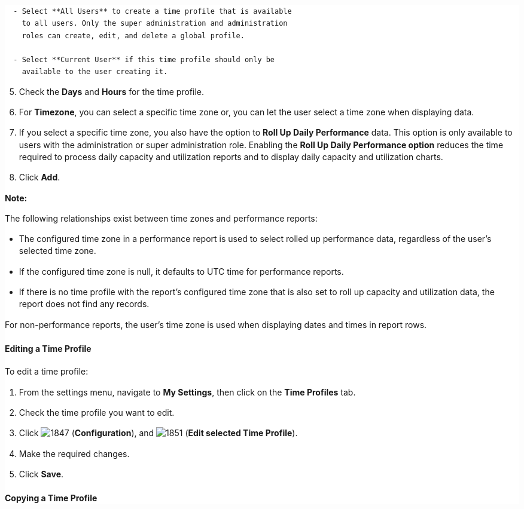       - Select **All Users** to create a time profile that is available
        to all users. Only the super administration and administration
        roles can create, edit, and delete a global profile.

      - Select **Current User** if this time profile should only be
        available to the user creating it.

5.  Check the **Days** and **Hours** for the time profile.

6.  For **Timezone**, you can select a specific time zone or, you can
    let the user select a time zone when displaying data.

7.  If you select a specific time zone, you also have the option to
    **Roll Up Daily Performance** data. This option is only available to
    users with the administration or super administration role. Enabling
    the **Roll Up Daily Performance option** reduces the time required
    to process daily capacity and utilization reports and to display
    daily capacity and utilization charts.

8.  Click **Add**.

**Note:**

The following relationships exist between time zones and performance
reports:

  - The configured time zone in a performance report is used to select
    rolled up performance data, regardless of the user’s selected time
    zone.

  - If the configured time zone is null, it defaults to UTC time for
    performance reports.

  - If there is no time profile with the report’s configured time zone
    that is also set to roll up capacity and utilization data, the
    report does not find any records.

For non-performance reports, the user’s time zone is used when
displaying dates and times in report rows.

</div>

#### Editing a Time Profile

To edit a time profile:

1.  From the settings menu, navigate to **My Settings**, then click on
    the **Time Profiles** tab.

2.  Check the time profile you want to edit.

3.  Click ![1847](../images/1847.png) (**Configuration**), and
    ![1851](../images/1851.png) (**Edit selected Time Profile**).

4.  Make the required changes.

5.  Click **Save**.

#### Copying a Time Profile
